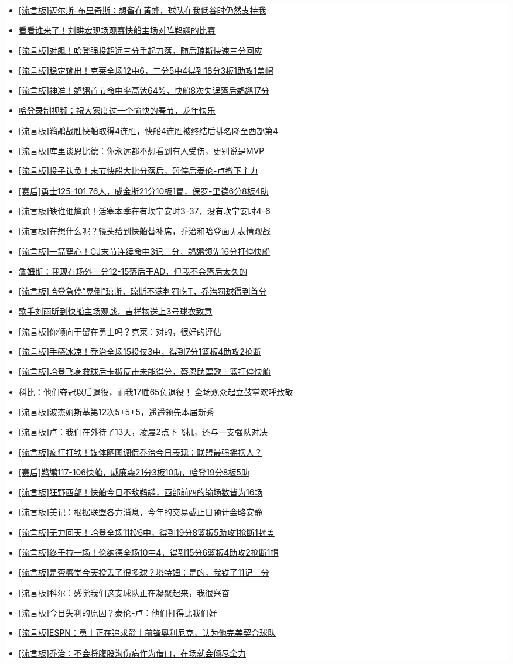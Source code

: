 + [[流言板]迈尔斯-布里奇斯：想留在黄蜂，球队在我低谷时仍然支持我](https://bbs.hupu.com/624696540.html)

+ [看看谁来了！刘畊宏现场观赛快船主场对阵鹈鹕的比赛](https://bbs.hupu.com/624697416.html)

+ [[流言板]对飙！哈登强投超远三分手起刀落，随后琼斯快速三分回应](https://bbs.hupu.com/624696504.html)

+ [[流言板]稳定输出！克莱全场12中6，三分5中4得到18分3板1助攻1盖帽](https://bbs.hupu.com/624695407.html)

+ [[流言板]神准！鹈鹕首节命中率高达64%，快船8次失误落后鹈鹕17分](https://bbs.hupu.com/624696323.html)

+ [哈登录制视频：祝大家度过一个愉快的春节，龙年快乐](https://bbs.hupu.com/624698458.html)

+ [[流言板]鹈鹕战胜快船取得4连胜，快船4连胜被终结后排名降至西部第4](https://bbs.hupu.com/624699378.html)

+ [[流言板]库里谈恩比德：你永远都不想看到有人受伤，更别说是MVP](https://bbs.hupu.com/624697794.html)

+ [[流言板]投子认负！末节快船大比分落后，暂停后泰伦-卢撤下主力](https://bbs.hupu.com/624699179.html)

+ [[赛后]勇士125-101 76人，威金斯21分10板1冒，保罗-里德6分8板4助](https://bbs.hupu.com/624695153.html)

+ [[流言板]缺谁谁尴尬！活塞本季在有坎宁安时3-37，没有坎宁安时4-6](https://bbs.hupu.com/624699512.html)

+ [[流言板]在想什么呢？镜头给到快船替补席，乔治和哈登面无表情观战](https://bbs.hupu.com/624699301.html)

+ [[流言板]一箭穿心！CJ末节连续命中3记三分，鹈鹕领先16分打停快船](https://bbs.hupu.com/624698914.html)

+ [詹姆斯：我现在场外三分12-15落后于AD，但我不会落后太久的](https://bbs.hupu.com/624698227.html)

+ [[流言板]哈登急停“晃倒”琼斯，琼斯不满判罚吃T，乔治罚球得到首分](https://bbs.hupu.com/624697671.html)

+ [歌手刘雨昕到快船主场观战，吉祥物送上3号球衣致意](https://bbs.hupu.com/624697617.html)

+ [[流言板]你倾向于留在勇士吗？克莱：对的，很好的评估](https://bbs.hupu.com/624697109.html)

+ [[流言板]手感冰凉！乔治全场15投仅3中，得到7分1篮板4助攻2抢断](https://bbs.hupu.com/624699404.html)

+ [[流言板]哈登飞身救球后卡椒反击未能得分，蔡恩助莺歌上篮打停快船](https://bbs.hupu.com/624698166.html)

+ [科比：他们夺冠以后退役，而我17胜65负退役！  全场观众起立鼓掌欢呼致敬](https://bbs.hupu.com/624693543.html)

+ [[流言板]波杰姆斯基第12次5+5+5，遥遥领先本届新秀](https://bbs.hupu.com/624695304.html)

+ [[流言板]卢：我们在外待了13天，凌晨2点下飞机，还与一支强队对决](https://bbs.hupu.com/624699864.html)

+ [[流言板]疯狂打铁！媒体晒图调侃乔治今日表现：联盟最强摇摆人？](https://bbs.hupu.com/624699645.html)

+ [[赛后]鹈鹕117-106快船，威廉森21分3板10助，哈登19分8板5助](https://bbs.hupu.com/624699346.html)

+ [[流言板]狂野西部！快船今日不敌鹈鹕，西部前四的输场数皆为16场](https://bbs.hupu.com/624699391.html)

+ [[流言板]美记：根据联盟各方消息，今年的交易截止日预计会略安静](https://bbs.hupu.com/624699228.html)

+ [[流言板]无力回天！哈登全场11投6中，得到19分8篮板5助攻1抢断1封盖](https://bbs.hupu.com/624699390.html)

+ [[流言板]终于拉一场！伦纳德全场10中4，得到15分6篮板4助攻2抢断1帽](https://bbs.hupu.com/624699487.html)

+ [[流言板]是否感觉今天投丢了很多球？塔特姆：是的，我铁了11记三分](https://bbs.hupu.com/624696589.html)

+ [[流言板]科尔：感觉我们这支球队正在凝聚起来，我很兴奋](https://bbs.hupu.com/624696813.html)

+ [[流言板]今日失利的原因？泰伦-卢：他们打得比我们好](https://bbs.hupu.com/624699942.html)

+ [[流言板]ESPN：勇士正在追求爵士前锋奥利尼克，认为他完美契合球队](https://bbs.hupu.com/624701036.html)

+ [[流言板]乔治：不会将腹股沟伤病作为借口，在场就会倾尽全力](https://bbs.hupu.com/624700624.html)
